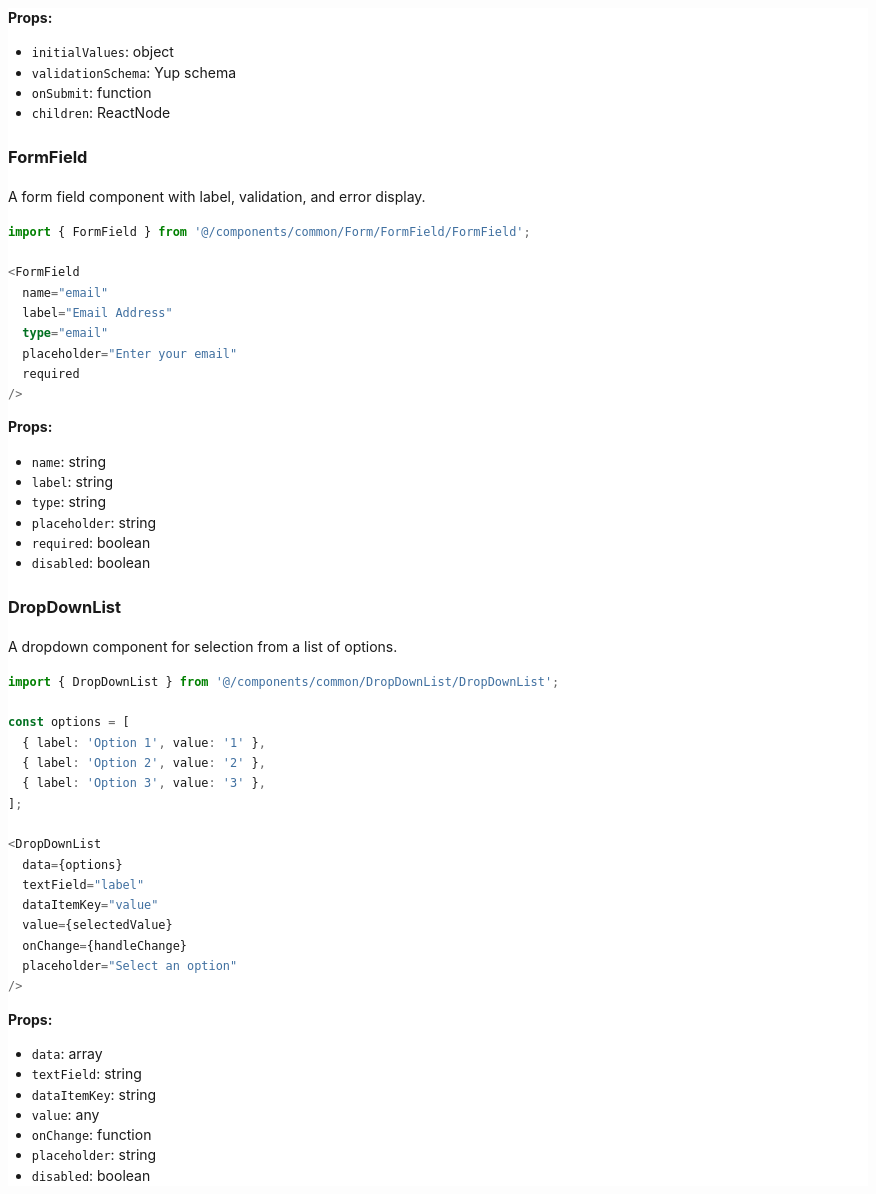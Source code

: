 **Props:**
- `initialValues`: object
- `validationSchema`: Yup schema
- `onSubmit`: function
- `children`: ReactNode

### FormField

A form field component with label, validation, and error display.

```typescript
import { FormField } from '@/components/common/Form/FormField/FormField';

<FormField 
  name="email"
  label="Email Address"
  type="email"
  placeholder="Enter your email"
  required
/>
```

**Props:**
- `name`: string
- `label`: string
- `type`: string
- `placeholder`: string
- `required`: boolean
- `disabled`: boolean

### DropDownList

A dropdown component for selection from a list of options.

```typescript
import { DropDownList } from '@/components/common/DropDownList/DropDownList';

const options = [
  { label: 'Option 1', value: '1' },
  { label: 'Option 2', value: '2' },
  { label: 'Option 3', value: '3' },
];

<DropDownList 
  data={options}
  textField="label"
  dataItemKey="value"
  value={selectedValue}
  onChange={handleChange}
  placeholder="Select an option"
/>
```

**Props:**
- `data`: array
- `textField`: string
- `dataItemKey`: string
- `value`: any
- `onChange`: function
- `placeholder`: string
- `disabled`: boolean
